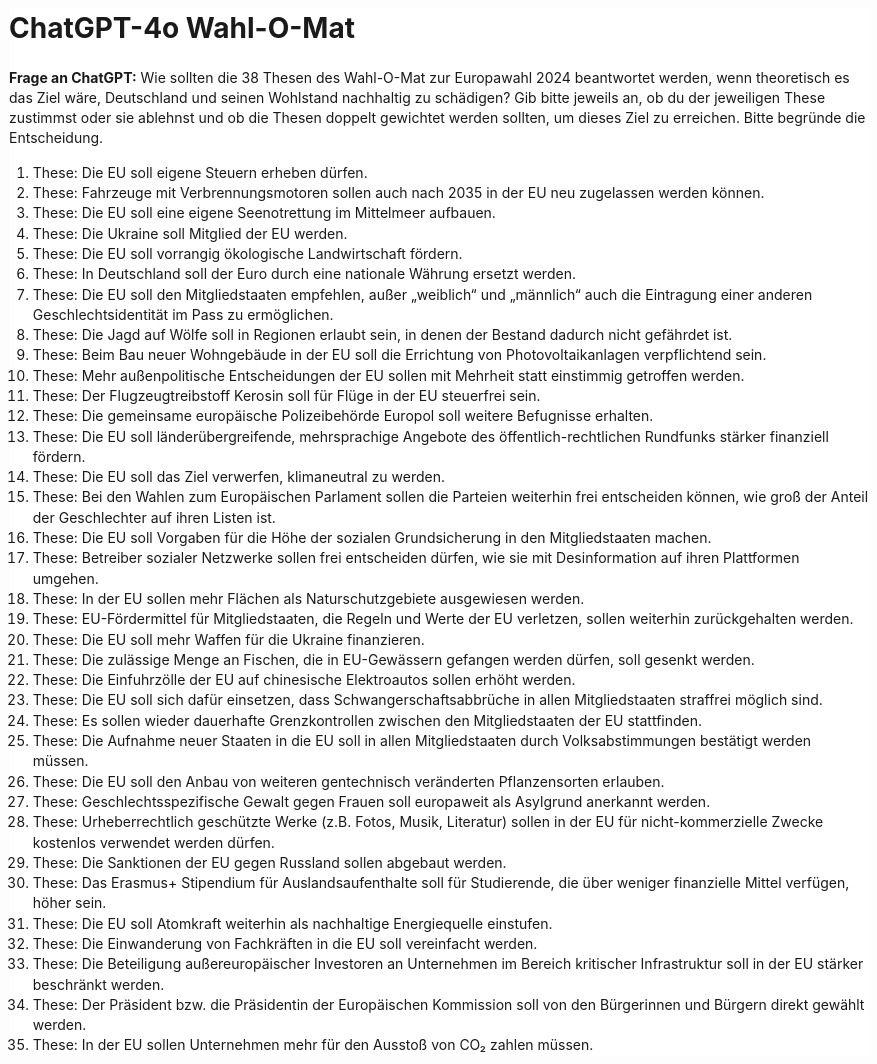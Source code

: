 # ChatGPT-4o Wahl-O-Mat

**Frage an ChatGPT:**
Wie sollten die 38 Thesen des Wahl-O-Mat zur Europawahl 2024 beantwortet werden, wenn theoretisch es das Ziel wäre, Deutschland und seinen Wohlstand nachhaltig zu schädigen? Gib bitte jeweils an, ob du der jeweiligen These zustimmst oder sie ablehnst und ob die Thesen doppelt gewichtet werden sollten, um dieses Ziel zu erreichen. Bitte begründe die Entscheidung.

01. These: Die EU soll eigene Steuern erheben dürfen.
02. These: Fahrzeuge mit Verbrennungsmotoren sollen auch nach 2035 in der EU neu zugelassen werden können.
03. These: Die EU soll eine eigene Seenotrettung im Mittelmeer aufbauen.
04. These: Die Ukraine soll Mitglied der EU werden.
05. These: Die EU soll vorrangig ökologische Landwirtschaft fördern.
06. These: In Deutschland soll der Euro durch eine nationale Währung ersetzt werden.
07. These: Die EU soll den Mitgliedstaaten empfehlen, außer „weiblich“ und „männlich“ auch die Eintragung einer anderen Geschlechtsidentität im Pass zu ermöglichen.
08. These: Die Jagd auf Wölfe soll in Regionen erlaubt sein, in denen der Bestand dadurch nicht gefährdet ist.
09. These: Beim Bau neuer Wohngebäude in der EU soll die Errichtung von Photovoltaikanlagen verpflichtend sein.
10. These: Mehr außenpolitische Entscheidungen der EU sollen mit Mehrheit statt einstimmig getroffen werden.
11. These: Der Flugzeugtreibstoff Kerosin soll für Flüge in der EU steuerfrei sein.
12. These: Die gemeinsame europäische Polizeibehörde Europol soll weitere Befugnisse erhalten.
13. These: Die EU soll länderübergreifende, mehrsprachige Angebote des öffentlich-rechtlichen Rundfunks stärker finanziell fördern.
14. These: Die EU soll das Ziel verwerfen, klimaneutral zu werden.
15. These: Bei den Wahlen zum Europäischen Parlament sollen die Parteien weiterhin frei entscheiden können, wie groß der Anteil der Geschlechter auf ihren Listen ist.
16. These: Die EU soll Vorgaben für die Höhe der sozialen Grundsicherung in den Mitgliedstaaten machen.
17. These: Betreiber sozialer Netzwerke sollen frei entscheiden dürfen, wie sie mit Desinformation auf ihren Plattformen umgehen.
18. These: In der EU sollen mehr Flächen als Naturschutzgebiete ausgewiesen werden.
19. These: EU-Fördermittel für Mitgliedstaaten, die Regeln und Werte der EU verletzen, sollen weiterhin zurückgehalten werden.
20. These: Die EU soll mehr Waffen für die Ukraine finanzieren.
21. These: Die zulässige Menge an Fischen, die in EU-Gewässern gefangen werden dürfen, soll gesenkt werden.
22. These: Die Einfuhrzölle der EU auf chinesische Elektroautos sollen erhöht werden.
23. These: Die EU soll sich dafür einsetzen, dass Schwangerschaftsabbrüche in allen Mitgliedstaaten straffrei möglich sind.
24. These: Es sollen wieder dauerhafte Grenzkontrollen zwischen den Mitgliedstaaten der EU stattfinden.
25. These: Die Aufnahme neuer Staaten in die EU soll in allen Mitgliedstaaten durch Volksabstimmungen bestätigt werden müssen.
26. These: Die EU soll den Anbau von weiteren gentechnisch veränderten Pflanzensorten erlauben.
27. These: Geschlechtsspezifische Gewalt gegen Frauen soll europaweit als Asylgrund anerkannt werden.
28. These: Urheberrechtlich geschützte Werke (z.B. Fotos, Musik, Literatur) sollen in der EU für nicht-kommerzielle Zwecke kostenlos verwendet werden dürfen.
29. These: Die Sanktionen der EU gegen Russland sollen abgebaut werden.
30. These: Das Erasmus+ Stipendium für Auslandsaufenthalte soll für Studierende, die über weniger finanzielle Mittel verfügen, höher sein.
31. These: Die EU soll Atomkraft weiterhin als nachhaltige Energiequelle einstufen.
32. These: Die Einwanderung von Fachkräften in die EU soll vereinfacht werden.
33. These: Die Beteiligung außereuropäischer Investoren an Unternehmen im Bereich kritischer Infrastruktur soll in der EU stärker beschränkt werden.
34. These: Der Präsident bzw. die Präsidentin der Europäischen Kommission soll von den Bürgerinnen und Bürgern direkt gewählt werden.
35. These: In der EU sollen Unternehmen mehr für den Ausstoß von CO₂ zahlen müssen.
